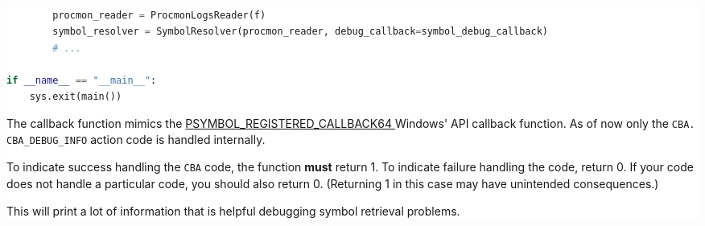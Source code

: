 ```python
        procmon_reader = ProcmonLogsReader(f)
        symbol_resolver = SymbolResolver(procmon_reader, debug_callback=symbol_debug_callback)
        # ...

if __name__ == "__main__":
    sys.exit(main())
```

The callback function mimics the [PSYMBOL_REGISTERED_CALLBACK64 ](https://learn.microsoft.com/en-us/windows/win32/api/dbghelp/nc-dbghelp-psymbol_registered_callback64)
Windows' API callback function. As of now only the `CBA.CBA_DEBUG_INFO` action code is handled internally.

To indicate success handling the `CBA` code, the function **must** return 1. To indicate failure handling the code, 
return 0. If your code does not handle a particular code, you should also return 0. (Returning 1 in this case may have 
unintended consequences.)

This will print a lot of information that is helpful debugging symbol retrieval problems.
